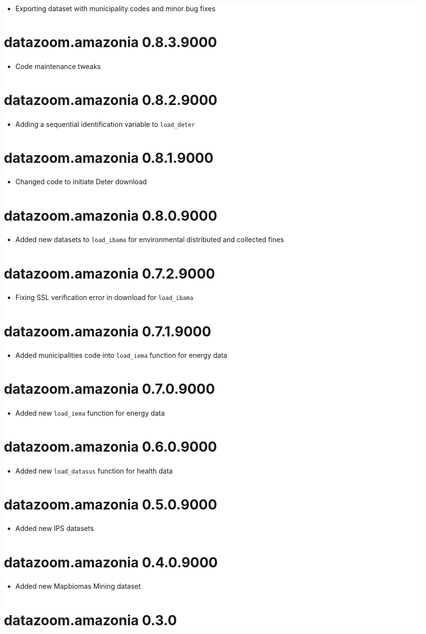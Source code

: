   * Exporting dataset with municipality codes and minor bug fixes

# datazoom.amazonia 0.8.3.9000

  * Code maintenance tweaks

# datazoom.amazonia 0.8.2.9000

  * Adding a sequential identification variable to `load_deter`

# datazoom.amazonia 0.8.1.9000

  * Changed code to initiate Deter download

# datazoom.amazonia 0.8.0.9000

  * Added new datasets to `load_ibama` for environmental distributed and collected fines

# datazoom.amazonia 0.7.2.9000

  * Fixing SSL verification error in download for `load_ibama`
  
# datazoom.amazonia 0.7.1.9000

  * Added municipalities code into `load_iema` function for energy data

# datazoom.amazonia 0.7.0.9000

  * Added new `load_iema` function for energy data

# datazoom.amazonia 0.6.0.9000

  * Added new `load_datasus` function for health data

# datazoom.amazonia 0.5.0.9000

  * Added new IPS datasets 

# datazoom.amazonia 0.4.0.9000

  * Added new Mapbiomas Mining dataset 

# datazoom.amazonia 0.3.0
  